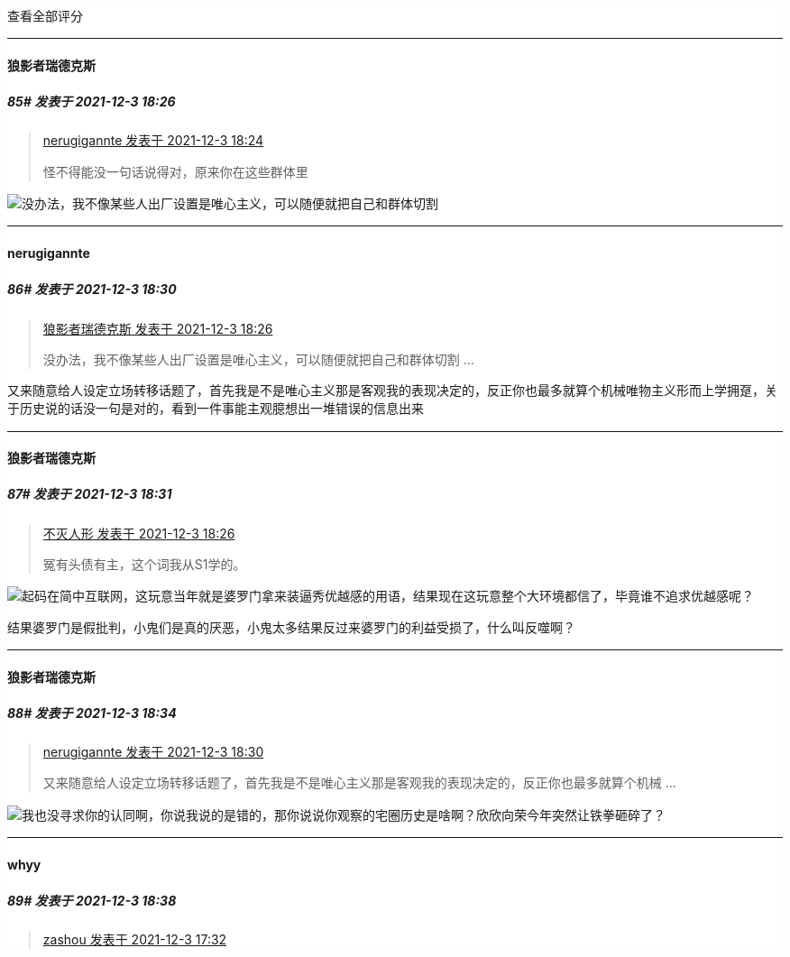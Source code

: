 查看全部评分

*****

####  狼影者瑞德克斯  
##### 85#       发表于 2021-12-3 18:26

<blockquote><a href="httphttps://bbs.saraba1st.com/2b/forum.php?mod=redirect&amp;goto=findpost&amp;pid=53798537&amp;ptid=2040669" target="_blank">nerugigannte 发表于 2021-12-3 18:24</a>

怪不得能没一句话说得对，原来你在这些群体里</blockquote>
<img src="https://static.saraba1st.com/image/smiley/face2017/067.png" referrerpolicy="no-referrer">没办法，我不像某些人出厂设置是唯心主义，可以随便就把自己和群体切割

*****

####  nerugigannte  
##### 86#       发表于 2021-12-3 18:30

<blockquote><a href="httphttps://bbs.saraba1st.com/2b/forum.php?mod=redirect&amp;goto=findpost&amp;pid=53798569&amp;ptid=2040669" target="_blank">狼影者瑞德克斯 发表于 2021-12-3 18:26</a>

没办法，我不像某些人出厂设置是唯心主义，可以随便就把自己和群体切割 ...</blockquote>
又来随意给人设定立场转移话题了，首先我是不是唯心主义那是客观我的表现决定的，反正你也最多就算个机械唯物主义形而上学拥趸，关于历史说的话没一句是对的，看到一件事能主观臆想出一堆错误的信息出来

*****

####  狼影者瑞德克斯  
##### 87#       发表于 2021-12-3 18:31

<blockquote><a href="httphttps://bbs.saraba1st.com/2b/forum.php?mod=redirect&amp;goto=findpost&amp;pid=53798564&amp;ptid=2040669" target="_blank">不灭人形 发表于 2021-12-3 18:26</a>

冤有头债有主，这个词我从S1学的。</blockquote>
<img src="https://static.saraba1st.com/image/smiley/face2017/067.png" referrerpolicy="no-referrer">起码在简中互联网，这玩意当年就是婆罗门拿来装逼秀优越感的用语，结果现在这玩意整个大环境都信了，毕竟谁不追求优越感呢？

结果婆罗门是假批判，小鬼们是真的厌恶，小鬼太多结果反过来婆罗门的利益受损了，什么叫反噬啊？

*****

####  狼影者瑞德克斯  
##### 88#       发表于 2021-12-3 18:34

<blockquote><a href="httphttps://bbs.saraba1st.com/2b/forum.php?mod=redirect&amp;goto=findpost&amp;pid=53798617&amp;ptid=2040669" target="_blank">nerugigannte 发表于 2021-12-3 18:30</a>

又来随意给人设定立场转移话题了，首先我是不是唯心主义那是客观我的表现决定的，反正你也最多就算个机械 ...</blockquote>
<img src="https://static.saraba1st.com/image/smiley/face2017/067.png" referrerpolicy="no-referrer">我也没寻求你的认同啊，你说我说的是错的，那你说说你观察的宅圈历史是啥啊？欣欣向荣今年突然让铁拳砸碎了？

*****

####  whyy  
##### 89#       发表于 2021-12-3 18:38

<blockquote><a href="httphttps://bbs.saraba1st.com/2b/forum.php?mod=redirect&amp;goto=findpost&amp;pid=53797912&amp;ptid=2040669" target="_blank">zashou 发表于 2021-12-3 17:32</a>
